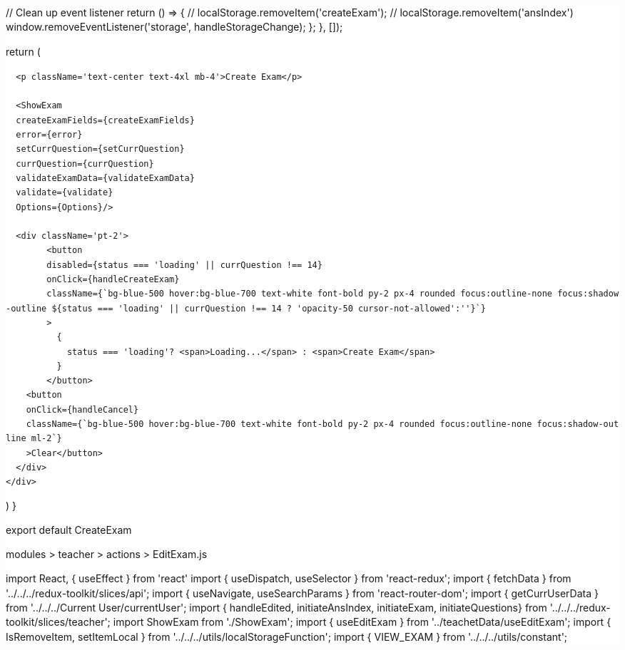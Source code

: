   // Clean up event listener
  return () => {
    // localStorage.removeItem('createExam');
    // localStorage.removeItem('ansIndex')
    window.removeEventListener('storage', handleStorageChange);
  };
}, []); 


  return (
    <div className='flex items-center flex-col mt-[70px]'>

      <p className='text-center text-4xl mb-4'>Create Exam</p>

      <ShowExam 
      createExamFields={createExamFields} 
      error={error} 
      setCurrQuestion={setCurrQuestion} 
      currQuestion={currQuestion}
      validateExamData={validateExamData}
      validate={validate}
      Options={Options}/>

      <div className='pt-2'>
            <button 
            disabled={status === 'loading' || currQuestion !== 14}
            onClick={handleCreateExam}
            className={`bg-blue-500 hover:bg-blue-700 text-white font-bold py-2 px-4 rounded focus:outline-none focus:shadow-outline ${status === 'loading' || currQuestion !== 14 ? 'opacity-50 cursor-not-allowed':''}`}
            >
              {
                status === 'loading'? <span>Loading...</span> : <span>Create Exam</span>
              }
            </button> 
        <button
        onClick={handleCancel}
        className={`bg-blue-500 hover:bg-blue-700 text-white font-bold py-2 px-4 rounded focus:outline-none focus:shadow-outline ml-2`}
        >Clear</button>
      </div>
    </div>
  )
}

export default CreateExam









modules > teacher > actions > EditExam.js

import React, { useEffect } from 'react'
import { useDispatch, useSelector } from 'react-redux';
import { fetchData } from '../../../redux-toolkit/slices/api';
import { useNavigate, useSearchParams } from 'react-router-dom';
import { getCurrUserData } from '../../../Current User/currentUser';
import { handleEdited, initiateAnsIndex, initiateExam, initiateQuestions} from '../../../redux-toolkit/slices/teacher';
import ShowExam from './ShowExam';
import { useEditExam } from '../teachetData/useEditExam';
import { IsRemoveItem, setItemLocal } from '../../../utils/localStorageFunction';
import { VIEW_EXAM } from '../../../utils/constant';
